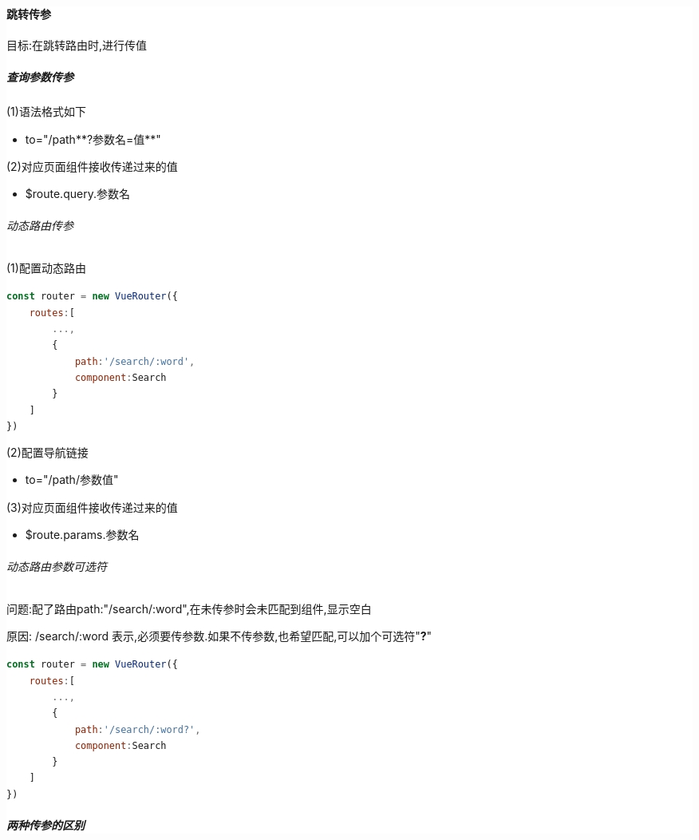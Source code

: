 #### 跳转传参

目标:在跳转路由时,进行传值

##### 查询参数传参

(1)语法格式如下

- to="/path**?参数名=值**"

(2)对应页面组件接收传递过来的值

- $route.query.参数名

###### 动态路由传参

(1)配置动态路由

```javascript
const router = new VueRouter({
    routes:[
        ...,
        {
        	path:'/search/:word',
        	component:Search
        }
    ]
})
```

(2)配置导航链接

- to="/path/参数值"

(3)对应页面组件接收传递过来的值

- $route.params.参数名

###### 动态路由参数可选符

问题:配了路由path:"/search/:word",在未传参时会未匹配到组件,显示空白

原因: /search/:word 表示,必须要传参数.如果不传参数,也希望匹配,可以加个可选符"**?**"

```javascript
const router = new VueRouter({
    routes:[
        ...,
        {
        	path:'/search/:word?',
        	component:Search
        }
    ]
})
```



##### 两种传参的区别
